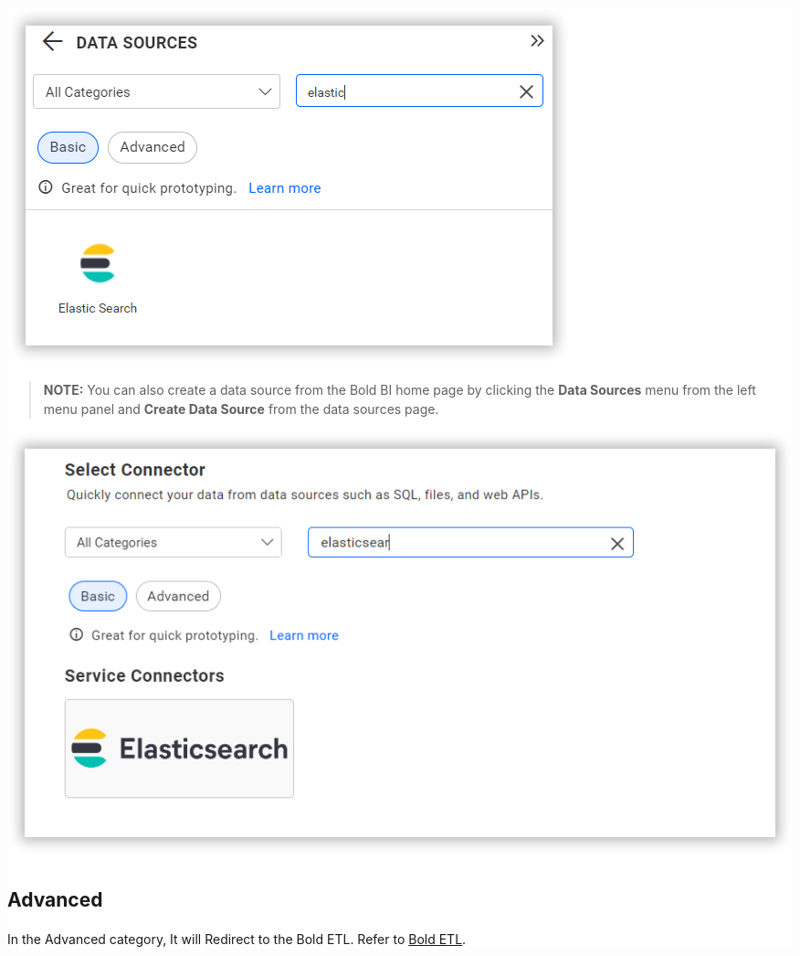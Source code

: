 ![Choose data source](/static/assets/working-with-datasource/data-connectors/images/Elastic-search/Choosedatasource.png#width=355.5px;height=509.7px)
   
> **NOTE:**  You can also create a data source from the Bold BI home page by clicking the **Data Sources** menu from the left menu panel and **Create Data Source** from the data sources page.

![Select data source](/static/assets/working-with-datasource/data-connectors/images/Elastic-search/Selectdatasource.png#max-width=85%)

## Advanced
In the Advanced category, It will Redirect to the Bold ETL. Refer to [Bold ETL](/managing-resources/manage-data-sources/#advanced-category).
